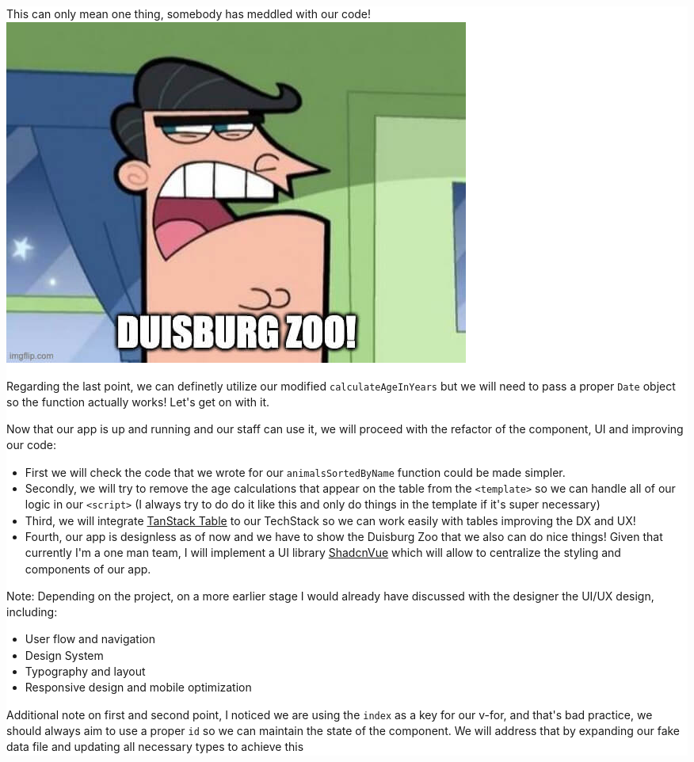 This can only mean one thing, somebody has meddled with our code! ![OG Meme of Fairly Odd Parents "Dinkleberg" but with the "Duisburg Zoo!" caption](./public/duisburg.jpg)

Regarding the last point, we can definetly utilize our modified `calculateAgeInYears` but we will need to pass a proper `Date` object so the function actually works! Let's get on with it.

Now that our app is up and running and our staff can use it, we will proceed with the refactor of the component, UI and improving our code:

- First we will check the code that we wrote for our `animalsSortedByName` function could be made simpler.
- Secondly, we will try to remove the age calculations that appear on the table from the `<template>` so we can handle all of our logic in our `<script>` (I always try to do do it like this and only do things in the template if it's super necessary)
- Third, we will integrate [TanStack Table](https://tanstack.com/table/latest) to our TechStack so we can work easily with tables improving the DX and UX!
- Fourth, our app is designless as of now and we have to show the Duisburg Zoo that we also can do nice things! Given that currently I'm a one man team, I will implement a UI library [ShadcnVue](https://www.shadcn-vue.com/) which will allow to centralize the styling and components of our app.

Note: Depending on the project, on a more earlier stage I would already have discussed with the designer the UI/UX design, including:

- User flow and navigation
- Design System
- Typography and layout
- Responsive design and mobile optimization

Additional note on first and second point, I noticed we are using the `index` as a key for our v-for, and that's bad practice, we should always aim to use a proper `id` so we can maintain the state of the component.
We will address that by expanding our fake data file and updating all necessary types to achieve this
